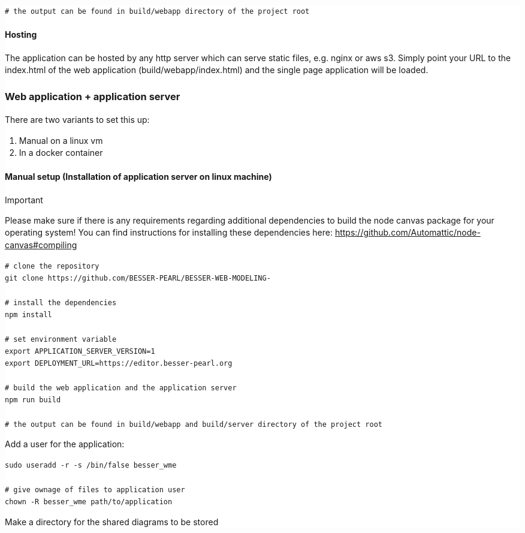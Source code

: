 ```
# the output can be found in build/webapp directory of the project root
```

#### Hosting

The application can be hosted by any http server which can serve static files, e.g. nginx or aws s3.
Simply point your URL to the index.html of the web application (build/webapp/index.html) and the single
page application will be loaded.

### Web application + application server

There are two variants to set this up:

1. Manual on a linux vm
2. In a docker container

#### Manual setup (Installation of application server on linux machine)

> [!IMPORTANT]  
> Please make sure if there is any requirements regarding additional dependencies to build the node canvas package for
> your operating system! You can find instructions for installing these dependencies here:
> https://github.com/Automattic/node-canvas#compiling

```
# clone the repository
git clone https://github.com/BESSER-PEARL/BESSER-WEB-MODELING-

# install the dependencies
npm install

# set environment variable
export APPLICATION_SERVER_VERSION=1
export DEPLOYMENT_URL=https://editor.besser-pearl.org

# build the web application and the application server
npm run build

# the output can be found in build/webapp and build/server directory of the project root
```

Add a user for the application:

```
sudo useradd -r -s /bin/false besser_wme

# give ownage of files to application user
chown -R besser_wme path/to/application
```

Make a directory for the shared diagrams to be stored
